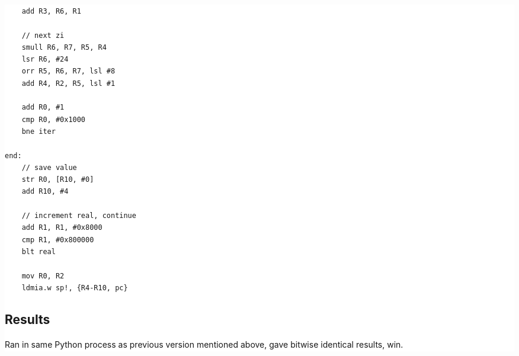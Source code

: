 ```assembly
	add R3, R6, R1

	// next zi
	smull R6, R7, R5, R4
	lsr R6, #24
	orr R5, R6, R7, lsl #8
	add R4, R2, R5, lsl #1

	add R0, #1
	cmp R0, #0x1000
	bne iter

end:
	// save value
	str R0, [R10, #0]
	add R10, #4

	// increment real, continue
	add R1, R1, #0x8000
	cmp R1, #0x800000
	blt real

	mov R0, R2
	ldmia.w sp!, {R4-R10, pc}
```

## Results

Ran in same Python process as previous version mentioned above, gave bitwise identical results, win.
